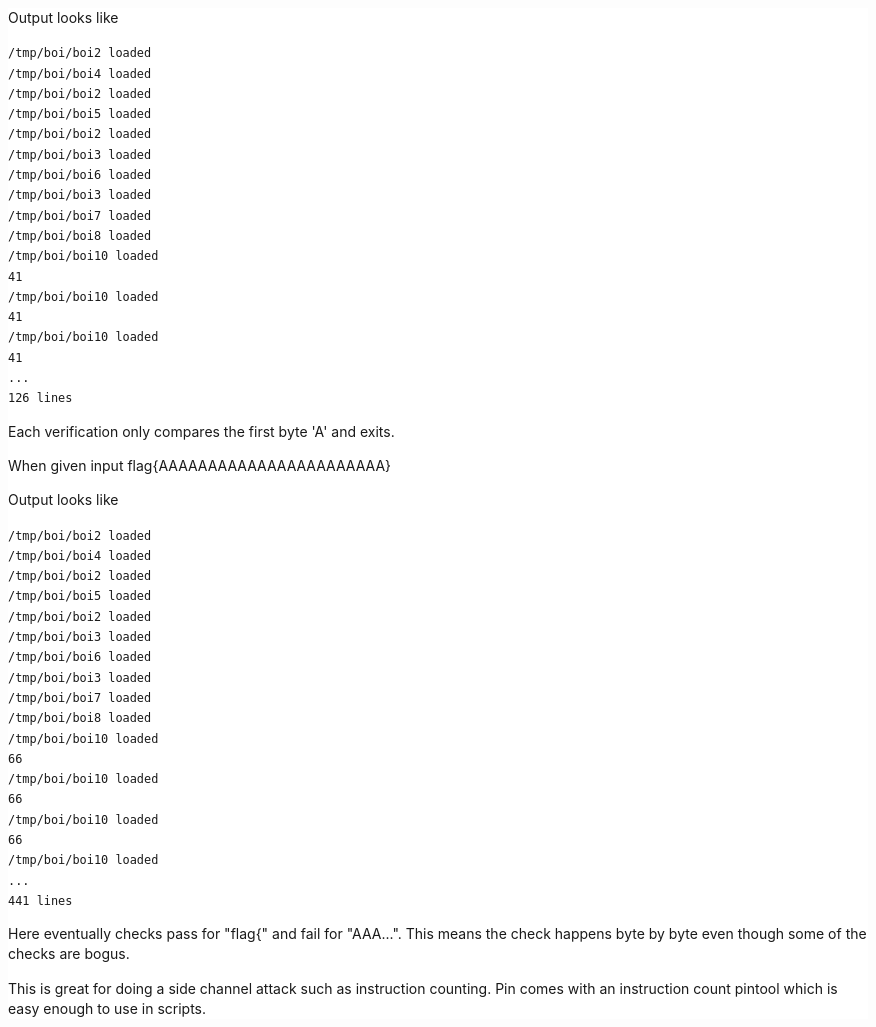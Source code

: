 Output looks like

```
/tmp/boi/boi2 loaded
/tmp/boi/boi4 loaded
/tmp/boi/boi2 loaded
/tmp/boi/boi5 loaded
/tmp/boi/boi2 loaded
/tmp/boi/boi3 loaded
/tmp/boi/boi6 loaded
/tmp/boi/boi3 loaded
/tmp/boi/boi7 loaded
/tmp/boi/boi8 loaded
/tmp/boi/boi10 loaded
41
/tmp/boi/boi10 loaded
41
/tmp/boi/boi10 loaded
41
...
126 lines
```
Each verification only compares the first byte 'A' and exits.

When given input flag{AAAAAAAAAAAAAAAAAAAAAAA}

Output looks like

```
/tmp/boi/boi2 loaded
/tmp/boi/boi4 loaded
/tmp/boi/boi2 loaded
/tmp/boi/boi5 loaded
/tmp/boi/boi2 loaded
/tmp/boi/boi3 loaded
/tmp/boi/boi6 loaded
/tmp/boi/boi3 loaded
/tmp/boi/boi7 loaded
/tmp/boi/boi8 loaded
/tmp/boi/boi10 loaded
66
/tmp/boi/boi10 loaded
66
/tmp/boi/boi10 loaded
66
/tmp/boi/boi10 loaded
...
441 lines
```

Here eventually checks pass for "flag{" and fail for "AAA...".
This means the check happens byte by byte even though some of the checks are
bogus.

This is great for doing a side channel attack such as instruction counting. Pin
comes with an instruction count pintool which is easy enough to use in scripts.
